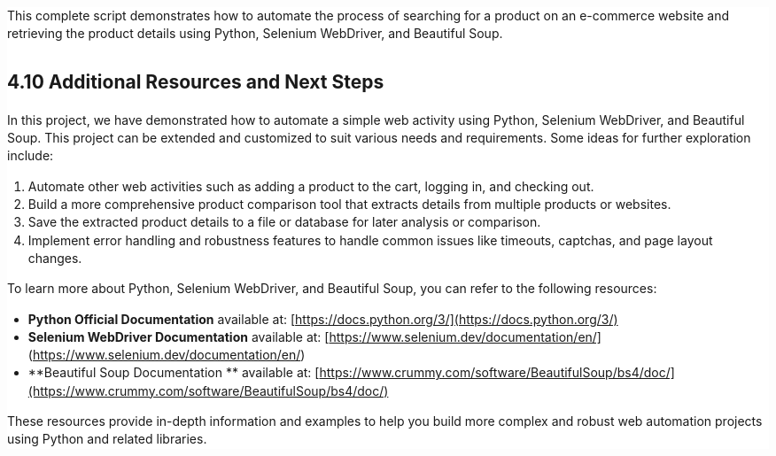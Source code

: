 This complete script demonstrates how to automate the process of searching for a product on an e-commerce website and retrieving the product details using Python, Selenium WebDriver, and Beautiful Soup.


## 4.10 Additional Resources and Next Steps

In this project, we have demonstrated how to automate a simple web activity using Python, Selenium WebDriver, and Beautiful Soup. This project can be extended and customized to suit various needs and requirements. Some ideas for further exploration include:

1. Automate other web activities such as adding a product to the cart, logging in, and checking out.
2. Build a more comprehensive product comparison tool that extracts details from multiple products or websites.
3. Save the extracted product details to a file or database for later analysis or comparison.
4. Implement error handling and robustness features to handle common issues like timeouts, captchas, and page layout changes.

To learn more about Python, Selenium WebDriver, and Beautiful Soup, you can refer to the following resources:

- **Python Official Documentation** available at: [https://docs.python.org/3/](https://docs.python.org/3/)
- **Selenium WebDriver Documentation** available at: [https://www.selenium.dev/documentation/en/] (https://www.selenium.dev/documentation/en/)
- **Beautiful Soup Documentation ** available at: [https://www.crummy.com/software/BeautifulSoup/bs4/doc/](https://www.crummy.com/software/BeautifulSoup/bs4/doc/)

These resources provide in-depth information and examples to help you build more complex and robust web automation projects using Python and related libraries.


